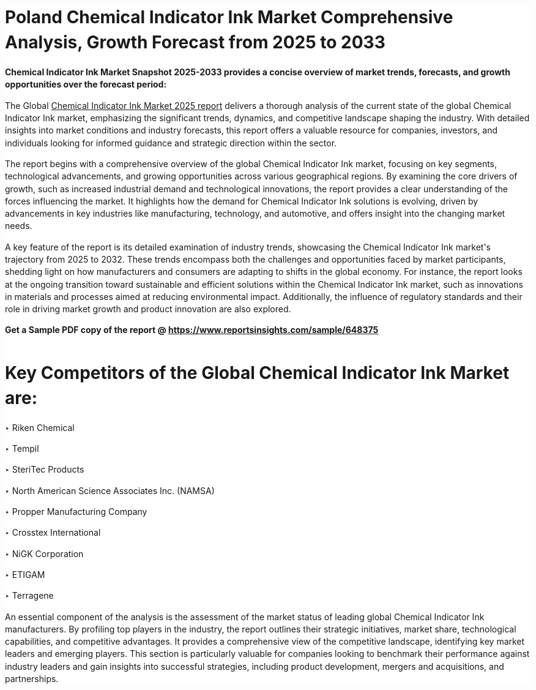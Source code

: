 # Poland Chemical Indicator Ink Market Comprehensive Analysis, Growth Forecast from 2025 to 2033

<strong>Chemical Indicator Ink Market Snapshot 2025-2033 provides a concise overview of market trends, forecasts, and growth opportunities over the forecast period:</strong>

The Global <a href=https://www.reportsinsights.com/sample/648375>Chemical Indicator Ink Market 2025 report</a> delivers a thorough analysis of the current state of the global Chemical Indicator Ink market, emphasizing the significant trends, dynamics, and competitive landscape shaping the industry. With detailed insights into market conditions and industry forecasts, this report offers a valuable resource for companies, investors, and individuals looking for informed guidance and strategic direction within the sector.

The report begins with a comprehensive overview of the global Chemical Indicator Ink market, focusing on key segments, technological advancements, and growing opportunities across various geographical regions. By examining the core drivers of growth, such as increased industrial demand and technological innovations, the report provides a clear understanding of the forces influencing the market. It highlights how the demand for Chemical Indicator Ink solutions is evolving, driven by advancements in key industries like manufacturing, technology, and automotive, and offers insight into the changing market needs.

A key feature of the report is its detailed examination of industry trends, showcasing the Chemical Indicator Ink market's trajectory from 2025 to 2032. These trends encompass both the challenges and opportunities faced by market participants, shedding light on how manufacturers and consumers are adapting to shifts in the global economy. For instance, the report looks at the ongoing transition toward sustainable and efficient solutions within the Chemical Indicator Ink market, such as innovations in materials and processes aimed at reducing environmental impact. Additionally, the influence of regulatory standards and their role in driving market growth and product innovation are also explored.

<strong>Get a Sample PDF copy of the report @ <a href=https://www.reportsinsights.com/sample/648375>https://www.reportsinsights.com/sample/648375</a></strong>

# <strong>Key Competitors of the Global Chemical Indicator Ink Market are:</strong>

‣ Riken Chemical

‣ Tempil

‣ SteriTec Products

‣ North American Science Associates Inc. (NAMSA)

‣ Propper Manufacturing Company

‣ Crosstex International

‣ NiGK Corporation

‣ ETIGAM

‣ Terragene

An essential component of the analysis is the assessment of the market status of leading global Chemical Indicator Ink manufacturers. By profiling top players in the industry, the report outlines their strategic initiatives, market share, technological capabilities, and competitive advantages. It provides a comprehensive view of the competitive landscape, identifying key market leaders and emerging players. This section is particularly valuable for companies looking to benchmark their performance against industry leaders and gain insights into successful strategies, including product development, mergers and acquisitions, and partnerships.
